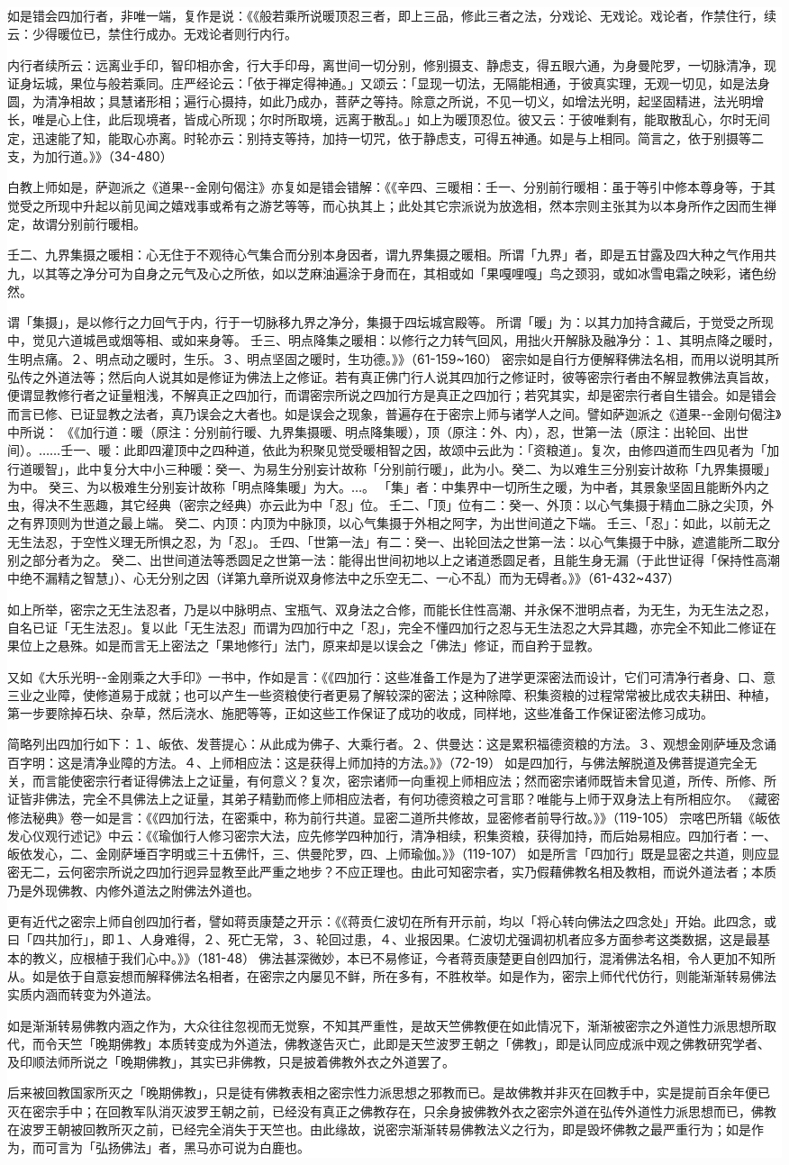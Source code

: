如是错会四加行者，非唯一端，复作是说：《《般若乘所说暖顶忍三者，即上三品，修此三者之法，分戏论、无戏论。戏论者，作禁住行，续云：少得暖位已，禁住行成办。无戏论者则行内行。

内行者续所云：远离业手印，智印相亦舍，行大手印母，离世间一切分别，修别摄支、静虑支，得五眼六通，为身曼陀罗，一切脉清净，现证身坛城，果位与般若乘同。庄严经论云：「依于禅定得神通。」又颂云：「显现一切法，无隔能相通，于彼真实理，无观一切见，如是法身圆，为清净相故；具慧诸形相；遍行心摄持，如此乃成办，菩萨之等持。除意之所说，不见一切义，如增法光明，起坚固精进，法光明增长，唯是心上住，此后现境者，皆成心所现；尔时所取境，远离于散乱。」如上为暖顶忍位。彼又云：于彼唯剩有，能取散乱心，尔时无间定，迅速能了知，能取心亦离。时轮亦云：别持支等持，加持一切咒，依于静虑支，可得五神通。如是与上相同。简言之，依于别摄等二支，为加行道。》》（34-480）

白教上师如是，萨迦派之《道果--金刚句偈注》亦复如是错会错解：《《辛四、三暖相：壬一、分别前行暖相：虽于等引中修本尊身等，于其觉受之所现中升起以前见闻之嬉戏事或希有之游艺等等，而心执其上；此处其它宗派说为放逸相，然本宗则主张其为以本身所作之因而生禅定，故谓分别前行暖相。

壬二、九界集摄之暖相：心无住于不观待心气集合而分别本身因者，谓九界集摄之暖相。所谓「九界」者，即是五甘露及四大种之气作用共九，以其等之净分可为自身之元气及心之所依，如以芝麻油遍涂于身而在，其相或如「果嘎哩嘎」鸟之颈羽，或如冰雪电霜之映彩，诸色纷然。

谓「集摄」，是以修行之力回气于内，行于一切脉移九界之净分，集摄于四坛城宫殿等。
所谓「暖」为：以其力加持含藏后，于觉受之所现中，觉见六道城邑或烟等相、或如来身等。
壬三、明点降集之暖相：以修行之力转气回风，用拙火开解脉及融净分：１、其明点降之暖时，生明点痛。２、明点动之暖时，生乐。３、明点坚固之暖时，生功德。》》（61-159~160）
密宗如是自行方便解释佛法名相，而用以说明其所弘传之外道法等；然后向人说其如是修证为佛法上之修证。若有真正佛门行人说其四加行之修证时，彼等密宗行者由不解显教佛法真旨故，便谓显教修行者之证量粗浅，不解真正之四加行，而谓密宗所说之四加行方是真正之四加行；若究其实，却是密宗行者自生错会。如是错会而言已修、已证显教之法者，真乃误会之大者也。如是误会之现象，普遍存在于密宗上师与诸学人之间。譬如萨迦派之《道果--金刚句偈注》中所说：
《《加行道：暖（原注：分别前行暖、九界集摄暖、明点降集暖），顶（原注：外、内），忍，世第一法（原注：出轮回、出世间）。……壬一、暖：此即四灌顶中之四种道，依此为积聚见觉受暖相智之因，故颂中云此为：「资粮道」。复次，由修四道而生四见者为「加行道暖智」，此中复分大中小三种暖：癸一、为易生分别妄计故称「分别前行暖」，此为小。癸二、为以难生三分别妄计故称「九界集摄暖」为中。 癸三、为以极难生分别妄计故称「明点降集暖」为大。…。
「集」者：中集界中一切所生之暖，为中者，其景象坚固且能断外内之虫，得决不生恶趣，其它经典（密宗之经典）亦云此为中「忍」位。
壬二、「顶」位有二：癸一、外顶：以心气集摄于精血二脉之尖顶，外之有界顶则为世道之最上端。 癸二、内顶：内顶为中脉顶，以心气集摄于外相之阿字，为出世间道之下端。
壬三、「忍」：如此，以前无之无生法忍，于空性义理无所惧之忍，为「忍」。
壬四、「世第一法」有二：癸一、出轮回法之世第一法：以心气集摄于中脉，遮遣能所二取分别之部分者为之。 癸二、出世间道法等悉圆足之世第一法：能得出世间初地以上之诸道悉圆足者，且能生身无漏（于此世证得「保持性高潮中绝不漏精之智慧」）、心无分别之因（详第九章所说双身修法中之乐空无二、一心不乱）而为无碍者。》》（61-432~437）

如上所举，密宗之无生法忍者，乃是以中脉明点、宝瓶气、双身法之合修，而能长住性高潮、并永保不泄明点者，为无生，为无生法之忍，自名已证「无生法忍」。复以此「无生法忍」而谓为四加行中之「忍」，完全不懂四加行之忍与无生法忍之大异其趣，亦完全不知此二修证在果位上之悬殊。如是而言无上密法之「果地修行」法门，原来却是以误会之「佛法」修证，而自矜于显教。

又如《大乐光明--金刚乘之大手印》一书中，作如是言：《《四加行：这些准备工作是为了进学更深密法而设计，它们可清净行者身、口、意三业之业障，使修道易于成就；也可以产生一些资粮使行者更易了解较深的密法；这种除障、积集资粮的过程常常被比成农夫耕田、种植，第一步要除掉石块、杂草，然后浇水、施肥等等，正如这些工作保证了成功的收成，同样地，这些准备工作保证密法修习成功。

简略列出四加行如下：１、皈依、发菩提心：从此成为佛子、大乘行者。２、供曼达：这是累积福德资粮的方法。３、观想金刚萨埵及念诵百字明：这是清净业障的方法。４、上师相应法：这是获得上师加持的方法。》》（72-19）
如是四加行，与佛法解脱道及佛菩提道完全无关，而言能使密宗行者证得佛法上之证量，有何意义？复次，密宗诸师一向重视上师相应法；然而密宗诸师既皆未曾见道，所传、所修、所证皆非佛法，完全不具佛法上之证量，其弟子精勤而修上师相应法者，有何功德资粮之可言耶？唯能与上师于双身法上有所相应尔。
《藏密修法秘典》卷一如是言：《《四加行法，在密乘中，称为前行共道。显密二道所共修故，显密修者前导行故。》》（119-105）
宗喀巴所辑《皈依发心仪观行述记》中云：《《瑜伽行人修习密宗大法，应先修学四种加行，清净相续，积集资粮，获得加持，而后始易相应。四加行者：一、皈依发心，二、金刚萨埵百字明或三十五佛忏，三、供曼陀罗，四、上师瑜伽。》》（119-107）
如是所言「四加行」既是显密之共道，则应显密无二，云何密宗所说之四加行迥异显教至此严重之地步？不应正理也。由此可知密宗者，实乃假藉佛教名相及教相，而说外道法者；本质乃是外现佛教、内修外道法之附佛法外道也。

更有近代之密宗上师自创四加行者，譬如蒋贡康楚之开示：《《蒋贡仁波切在所有开示前，均以「将心转向佛法之四念处」开始。此四念，或曰「四共加行」，即１、人身难得，２、死亡无常，３、轮回过患，４、业报因果。仁波切尤强调初机者应多方面参考这类数据，这是最基本的教义，应根植于我们心中。》》（181-48）
佛法甚深微妙，本已不易修证，今者蒋贡康楚更自创四加行，混淆佛法名相，令人更加不知所从。如是依于自意妄想而解释佛法名相者，在密宗之内屡见不鲜，所在多有，不胜枚举。如是作为，密宗上师代代仿行，则能渐渐转易佛法实质内涵而转变为外道法。

如是渐渐转易佛教内涵之作为，大众往往忽视而无觉察，不知其严重性，是故天竺佛教便在如此情况下，渐渐被密宗之外道性力派思想所取代，而令天竺「晚期佛教」本质转变成为外道法，佛教遂告灭亡，此即是天竺波罗王朝之「佛教」，即是认同应成派中观之佛教研究学者、及印顺法师所说之「晚期佛教」，其实已非佛教，只是披着佛教外衣之外道罢了。

后来被回教国家所灭之「晚期佛教」，只是徒有佛教表相之密宗性力派思想之邪教而已。是故佛教并非灭在回教手中，实是提前百余年便已灭在密宗手中；在回教军队消灭波罗王朝之前，已经没有真正之佛教存在，只余身披佛教外衣之密宗外道在弘传外道性力派思想而已，佛教在波罗王朝被回教所灭之前，已经完全消失于天竺也。由此缘故，说密宗渐渐转易佛教法义之行为，即是毁坏佛教之最严重行为；如是作为，而可言为「弘扬佛法」者，黑马亦可说为白鹿也。

